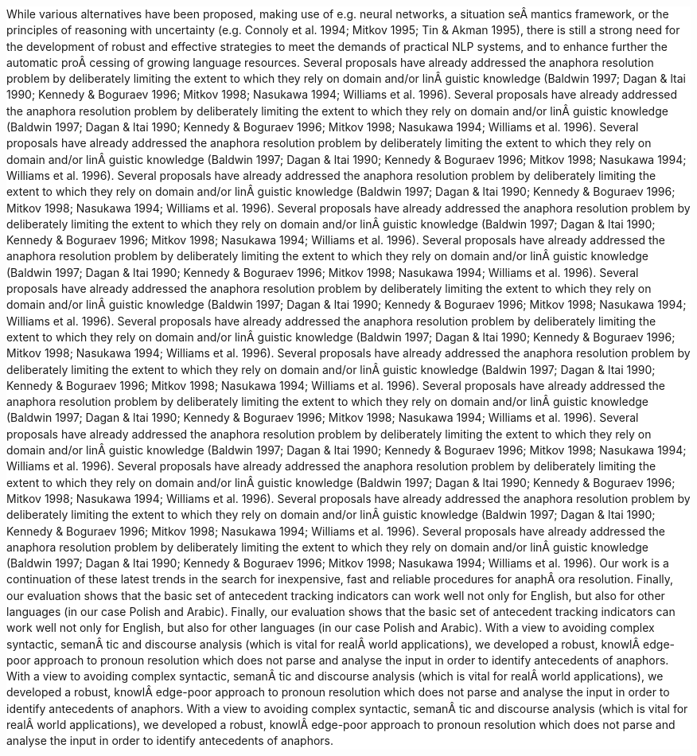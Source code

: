 While various alternatives have been proposed, making use of e.g. neural networks, a situation seÂ­ mantics framework, or the principles of reasoning with uncertainty (e.g. Connoly et al. 1994; Mitkov 1995; Tin & Akman 1995), there is still a strong need for the development of robust and effective strategies to meet the demands of practical NLP systems, and to enhance further the automatic proÂ­ cessing of growing language resources.
Several proposals have already addressed the anaphora resolution problem by deliberately limiting the extent to which they rely on domain and/or linÂ­ guistic knowledge (Baldwin 1997; Dagan & ltai 1990; Kennedy & Boguraev 1996; Mitkov 1998; Nasukawa 1994; Williams et al. 1996).
Several proposals have already addressed the anaphora resolution problem by deliberately limiting the extent to which they rely on domain and/or linÂ­ guistic knowledge (Baldwin 1997; Dagan & ltai 1990; Kennedy & Boguraev 1996; Mitkov 1998; Nasukawa 1994; Williams et al. 1996).
Several proposals have already addressed the anaphora resolution problem by deliberately limiting the extent to which they rely on domain and/or linÂ­ guistic knowledge (Baldwin 1997; Dagan & ltai 1990; Kennedy & Boguraev 1996; Mitkov 1998; Nasukawa 1994; Williams et al. 1996).
Several proposals have already addressed the anaphora resolution problem by deliberately limiting the extent to which they rely on domain and/or linÂ­ guistic knowledge (Baldwin 1997; Dagan & ltai 1990; Kennedy & Boguraev 1996; Mitkov 1998; Nasukawa 1994; Williams et al. 1996).
Several proposals have already addressed the anaphora resolution problem by deliberately limiting the extent to which they rely on domain and/or linÂ­ guistic knowledge (Baldwin 1997; Dagan & ltai 1990; Kennedy & Boguraev 1996; Mitkov 1998; Nasukawa 1994; Williams et al. 1996).
Several proposals have already addressed the anaphora resolution problem by deliberately limiting the extent to which they rely on domain and/or linÂ­ guistic knowledge (Baldwin 1997; Dagan & ltai 1990; Kennedy & Boguraev 1996; Mitkov 1998; Nasukawa 1994; Williams et al. 1996).
Several proposals have already addressed the anaphora resolution problem by deliberately limiting the extent to which they rely on domain and/or linÂ­ guistic knowledge (Baldwin 1997; Dagan & ltai 1990; Kennedy & Boguraev 1996; Mitkov 1998; Nasukawa 1994; Williams et al. 1996).
Several proposals have already addressed the anaphora resolution problem by deliberately limiting the extent to which they rely on domain and/or linÂ­ guistic knowledge (Baldwin 1997; Dagan & ltai 1990; Kennedy & Boguraev 1996; Mitkov 1998; Nasukawa 1994; Williams et al. 1996).
Several proposals have already addressed the anaphora resolution problem by deliberately limiting the extent to which they rely on domain and/or linÂ­ guistic knowledge (Baldwin 1997; Dagan & ltai 1990; Kennedy & Boguraev 1996; Mitkov 1998; Nasukawa 1994; Williams et al. 1996).
Several proposals have already addressed the anaphora resolution problem by deliberately limiting the extent to which they rely on domain and/or linÂ­ guistic knowledge (Baldwin 1997; Dagan & ltai 1990; Kennedy & Boguraev 1996; Mitkov 1998; Nasukawa 1994; Williams et al. 1996).
Several proposals have already addressed the anaphora resolution problem by deliberately limiting the extent to which they rely on domain and/or linÂ­ guistic knowledge (Baldwin 1997; Dagan & ltai 1990; Kennedy & Boguraev 1996; Mitkov 1998; Nasukawa 1994; Williams et al. 1996).
Several proposals have already addressed the anaphora resolution problem by deliberately limiting the extent to which they rely on domain and/or linÂ­ guistic knowledge (Baldwin 1997; Dagan & ltai 1990; Kennedy & Boguraev 1996; Mitkov 1998; Nasukawa 1994; Williams et al. 1996).
Several proposals have already addressed the anaphora resolution problem by deliberately limiting the extent to which they rely on domain and/or linÂ­ guistic knowledge (Baldwin 1997; Dagan & ltai 1990; Kennedy & Boguraev 1996; Mitkov 1998; Nasukawa 1994; Williams et al. 1996).
Several proposals have already addressed the anaphora resolution problem by deliberately limiting the extent to which they rely on domain and/or linÂ­ guistic knowledge (Baldwin 1997; Dagan & ltai 1990; Kennedy & Boguraev 1996; Mitkov 1998; Nasukawa 1994; Williams et al. 1996).
Our work is a continuation of these latest trends in the search for inexpensive, fast and reliable procedures for anaphÂ­ ora resolution.
Finally, our evaluation shows that the basic set of antecedent tracking indicators can work well not only for English, but also for other languages (in our case Polish and Arabic).
Finally, our evaluation shows that the basic set of antecedent tracking indicators can work well not only for English, but also for other languages (in our case Polish and Arabic).
With a view to avoiding complex syntactic, semanÂ­ tic and discourse analysis (which is vital for realÂ­ world applications), we developed a robust, knowlÂ­ edge-poor approach to pronoun resolution which does not parse and analyse the input in order to identify antecedents of anaphors.
With a view to avoiding complex syntactic, semanÂ­ tic and discourse analysis (which is vital for realÂ­ world applications), we developed a robust, knowlÂ­ edge-poor approach to pronoun resolution which does not parse and analyse the input in order to identify antecedents of anaphors.
With a view to avoiding complex syntactic, semanÂ­ tic and discourse analysis (which is vital for realÂ­ world applications), we developed a robust, knowlÂ­ edge-poor approach to pronoun resolution which does not parse and analyse the input in order to identify antecedents of anaphors.